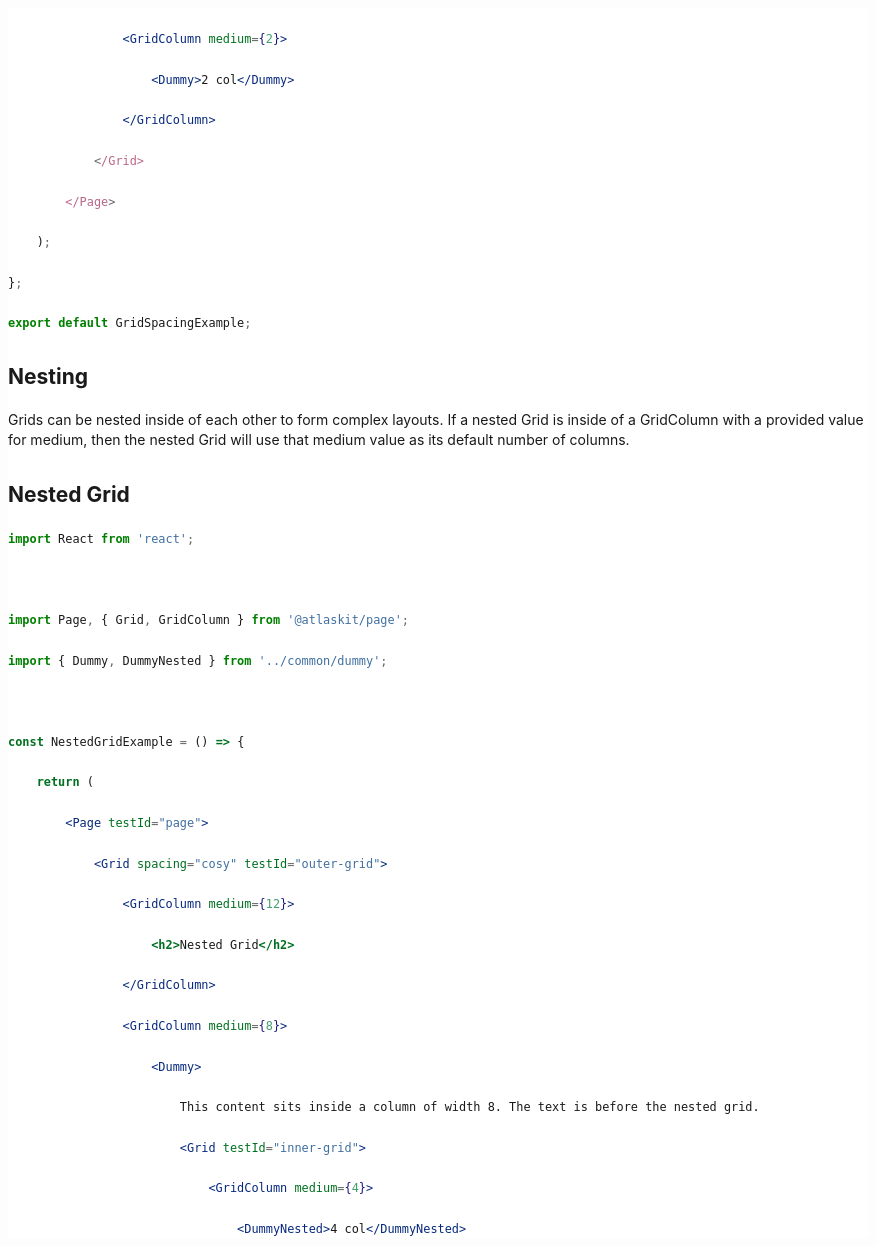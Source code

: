 ```jsx

				<GridColumn medium={2}>

					<Dummy>2 col</Dummy>

				</GridColumn>

			</Grid>

		</Page>

	);

};

export default GridSpacingExample;
```

## Nesting

Grids can be nested inside of each other to form complex layouts. If a nested Grid is inside of a GridColumn with a provided value for medium, then the nested Grid will use that medium value as its default number of columns. 

## Nested Grid

```jsx
import React from 'react';



import Page, { Grid, GridColumn } from '@atlaskit/page';

import { Dummy, DummyNested } from '../common/dummy';



const NestedGridExample = () => {

	return (

		<Page testId="page">

			<Grid spacing="cosy" testId="outer-grid">

				<GridColumn medium={12}>

					<h2>Nested Grid</h2>

				</GridColumn>

				<GridColumn medium={8}>

					<Dummy>

						This content sits inside a column of width 8. The text is before the nested grid.

						<Grid testId="inner-grid">

							<GridColumn medium={4}>

								<DummyNested>4 col</DummyNested>
```